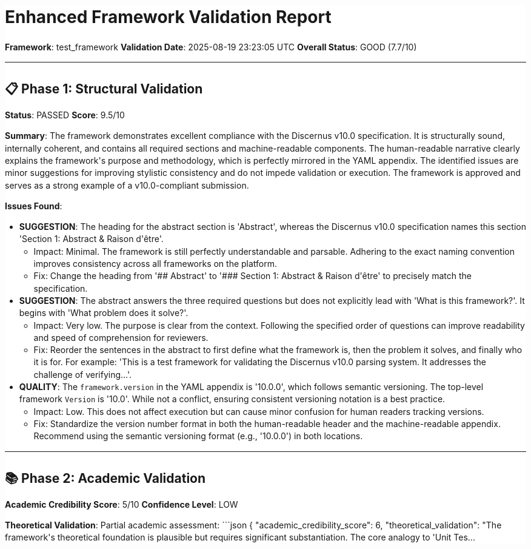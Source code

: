 # Enhanced Framework Validation Report

**Framework**: test_framework
**Validation Date**: 2025-08-19 23:23:05 UTC
**Overall Status**: GOOD (7.7/10)

---

## 📋 Phase 1: Structural Validation

**Status**: PASSED
**Score**: 9.5/10

**Summary**: The framework demonstrates excellent compliance with the Discernus v10.0 specification. It is structurally sound, internally coherent, and contains all required sections and machine-readable components. The human-readable narrative clearly explains the framework's purpose and methodology, which is perfectly mirrored in the YAML appendix. The identified issues are minor suggestions for improving stylistic consistency and do not impede validation or execution. The framework is approved and serves as a strong example of a v10.0-compliant submission.

**Issues Found**:
- **SUGGESTION**: The heading for the abstract section is 'Abstract', whereas the Discernus v10.0 specification names this section 'Section 1: Abstract & Raison d'être'.
  - Impact: Minimal. The framework is still perfectly understandable and parsable. Adhering to the exact naming convention improves consistency across all frameworks on the platform.
  - Fix: Change the heading from '## Abstract' to '### Section 1: Abstract & Raison d'être' to precisely match the specification.
- **SUGGESTION**: The abstract answers the three required questions but does not explicitly lead with 'What is this framework?'. It begins with 'What problem does it solve?'.
  - Impact: Very low. The purpose is clear from the context. Following the specified order of questions can improve readability and speed of comprehension for reviewers.
  - Fix: Reorder the sentences in the abstract to first define what the framework is, then the problem it solves, and finally who it is for. For example: 'This is a test framework for validating the Discernus v10.0 parsing system. It addresses the challenge of verifying...'.
- **QUALITY**: The `framework.version` in the YAML appendix is '10.0.0', which follows semantic versioning. The top-level framework `Version` is '10.0'. While not a conflict, ensuring consistent versioning notation is a best practice.
  - Impact: Low. This does not affect execution but can cause minor confusion for human readers tracking versions.
  - Fix: Standardize the version number format in both the human-readable header and the machine-readable appendix. Recommend using the semantic versioning format (e.g., '10.0.0') in both locations.

---

## 📚 Phase 2: Academic Validation

**Academic Credibility Score**: 5/10
**Confidence Level**: LOW

**Theoretical Validation**: Partial academic assessment: ```json
{
    "academic_credibility_score": 6,
    "theoretical_validation": "The framework's theoretical foundation is plausible but requires significant substantiation. The core analogy to 'Unit Tes...
